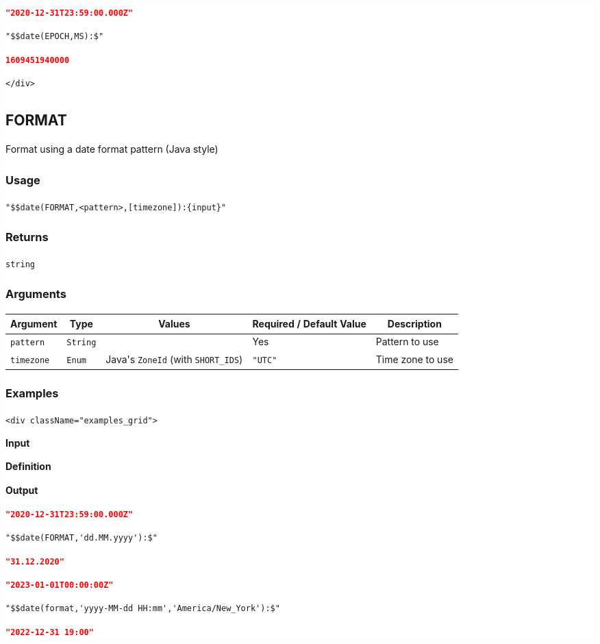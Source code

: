 ```json
"2020-12-31T23:59:00.000Z"
```
```transformers
"$$date(EPOCH,MS):$"
```
```json
1609451940000
```

```mdx-code-block
</div>
```

## FORMAT

Format using a date format pattern (Java style)

### Usage
```transformers
"$$date(FORMAT,<pattern>,[timezone]):{input}"
```
### Returns
`string`
### Arguments
| Argument   | Type     | Values                             | Required / Default&nbsp;Value | Description      |
|------------|----------|------------------------------------|-------------------------------|------------------|
| `pattern`  | `String` |                                    | Yes                           | Pattern to use   |  
| `timezone` | `Enum`   | Java's `ZoneId` (with `SHORT_IDS`) | `"UTC"`                       | Time zone to use |

### Examples

```mdx-code-block
<div className="examples_grid">
```

**Input**

**Definition**

**Output**

```json
"2020-12-31T23:59:00.000Z"
```
```transformers
"$$date(FORMAT,'dd.MM.yyyy'):$"
```
```json
"31.12.2020"
```

```json
"2023-01-01T00:00:00Z"
```
```transformers
"$$date(format,'yyyy-MM-dd HH:mm','America/New_York'):$"
```
```json
"2022-12-31 19:00"
```
